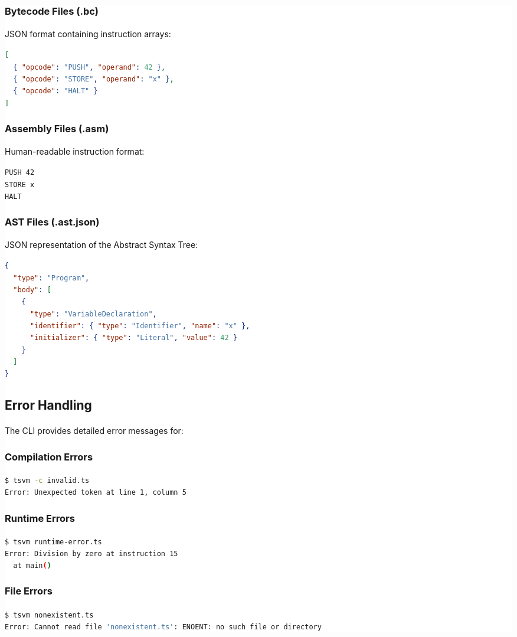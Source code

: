 ### Bytecode Files (.bc)
JSON format containing instruction arrays:
```json
[
  { "opcode": "PUSH", "operand": 42 },
  { "opcode": "STORE", "operand": "x" },
  { "opcode": "HALT" }
]
```

### Assembly Files (.asm)
Human-readable instruction format:
```
PUSH 42
STORE x
HALT
```

### AST Files (.ast.json)
JSON representation of the Abstract Syntax Tree:
```json
{
  "type": "Program",
  "body": [
    {
      "type": "VariableDeclaration",
      "identifier": { "type": "Identifier", "name": "x" },
      "initializer": { "type": "Literal", "value": 42 }
    }
  ]
}
```

## Error Handling

The CLI provides detailed error messages for:

### Compilation Errors
```bash
$ tsvm -c invalid.ts
Error: Unexpected token at line 1, column 5
```

### Runtime Errors
```bash
$ tsvm runtime-error.ts
Error: Division by zero at instruction 15
  at main()
```

### File Errors
```bash
$ tsvm nonexistent.ts
Error: Cannot read file 'nonexistent.ts': ENOENT: no such file or directory
```
